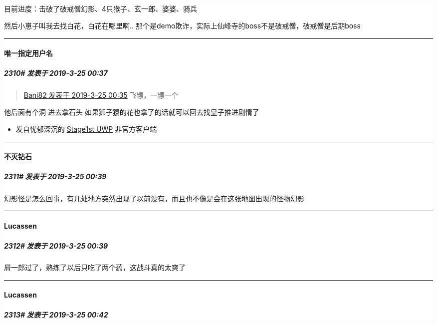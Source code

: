 目前进度：击破了破戒僧幻影、4只猴子、玄一郎、婆婆、骑兵

然后小崽子叫我去找白花，白花在哪里啊..</blockquote>
那个是demo欺诈，实际上仙峰寺的boss不是破戒僧，破戒僧是后期boss







*****

####  唯一指定用户名  
##### 2310#       发表于 2019-3-25 00:37



<blockquote><a href="httphttps://bbs.saraba1st.com/2b/forum.php?mod=redirect&amp;goto=findpost&amp;pid=43025490&amp;ptid=1817644" target="_blank">Bani82 发表于 2019-3-25 00:35</a>
飞镖，一镖一个</blockquote>
他后面有个洞 进去拿石头 如果狮子猿的花也拿了的话就可以回去找皇子推进剧情了


- 发自忧郁深沉的 [Stage1st UWP](https://www.microsoft.com/store/apps/9nj2qf6m25f6) 非官方客户端







*****

####  不灭钻石  
##### 2311#       发表于 2019-3-25 00:39




幻影怪是怎么回事，有几处地方突然出现了以前没有，而且也不像是会在这张地图出现的怪物幻影







*****

####  Lucassen  
##### 2312#       发表于 2019-3-25 00:39




屑一郎过了，熟练了以后只吃了两个药，这战斗真的太爽了







*****

####  Lucassen  
##### 2313#       发表于 2019-3-25 00:42
